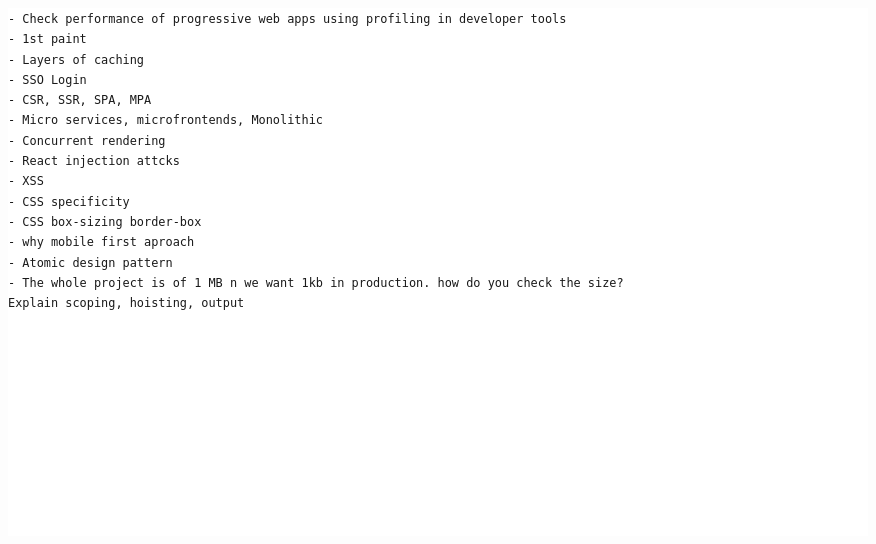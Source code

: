   ```
 - Check performance of progressive web apps using profiling in developer tools
 - 1st paint 
 - Layers of caching
 - SSO Login
 - CSR, SSR, SPA, MPA
 - Micro services, microfrontends, Monolithic
 - Concurrent rendering
 - React injection attcks
 - XSS
 - CSS specificity
 - CSS box-sizing border-box
 - why mobile first aproach
 - Atomic design pattern
 - The whole project is of 1 MB n we want 1kb in production. how do you check the size?
Explain scoping, hoisting, output






    




